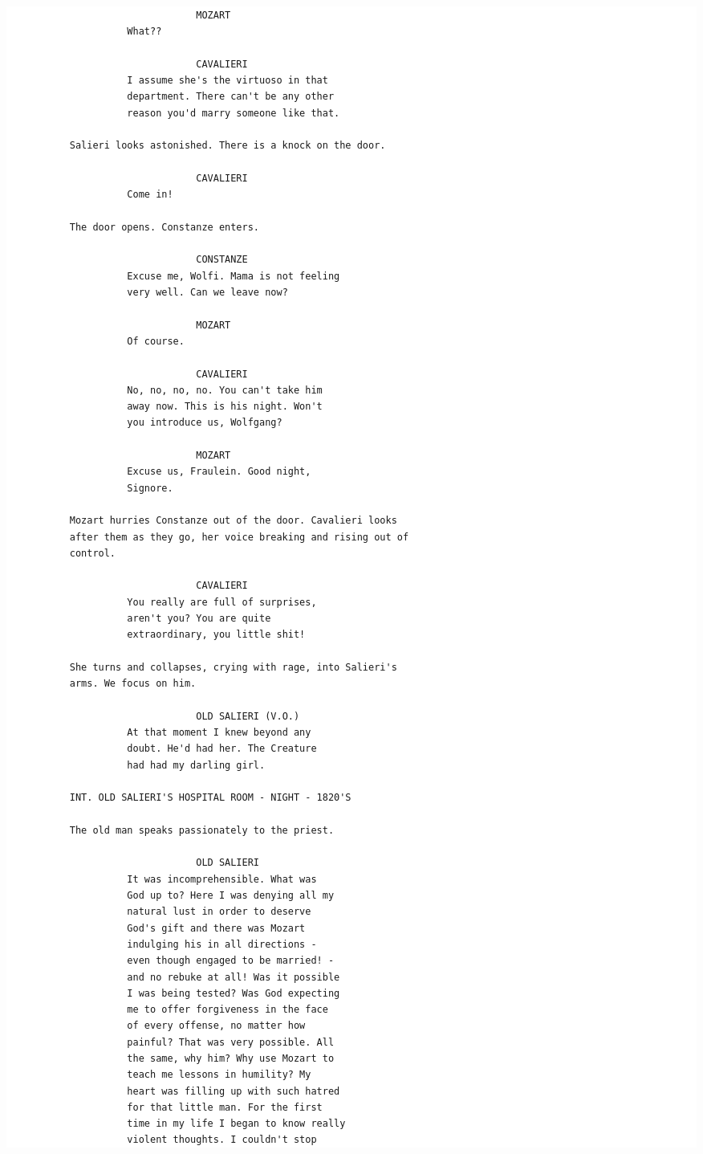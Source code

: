                                      MOZART
                         What??

                                     CAVALIERI
                         I assume she's the virtuoso in that 
                         department. There can't be any other 
                         reason you'd marry someone like that.

               Salieri looks astonished. There is a knock on the door.

                                     CAVALIERI
                         Come in!

               The door opens. Constanze enters.

                                     CONSTANZE
                         Excuse me, Wolfi. Mama is not feeling 
                         very well. Can we leave now?

                                     MOZART
                         Of course.

                                     CAVALIERI
                         No, no, no, no. You can't take him 
                         away now. This is his night. Won't 
                         you introduce us, Wolfgang?

                                     MOZART
                         Excuse us, Fraulein. Good night, 
                         Signore.

               Mozart hurries Constanze out of the door. Cavalieri looks 
               after them as they go, her voice breaking and rising out of 
               control.

                                     CAVALIERI
                         You really are full of surprises, 
                         aren't you? You are quite 
                         extraordinary, you little shit!

               She turns and collapses, crying with rage, into Salieri's 
               arms. We focus on him.

                                     OLD SALIERI (V.O.)
                         At that moment I knew beyond any 
                         doubt. He'd had her. The Creature 
                         had had my darling girl.

               INT. OLD SALIERI'S HOSPITAL ROOM - NIGHT - 1820'S

               The old man speaks passionately to the priest.

                                     OLD SALIERI
                         It was incomprehensible. What was 
                         God up to? Here I was denying all my 
                         natural lust in order to deserve 
                         God's gift and there was Mozart 
                         indulging his in all directions - 
                         even though engaged to be married! - 
                         and no rebuke at all! Was it possible 
                         I was being tested? Was God expecting 
                         me to offer forgiveness in the face 
                         of every offense, no matter how 
                         painful? That was very possible. All 
                         the same, why him? Why use Mozart to 
                         teach me lessons in humility? My 
                         heart was filling up with such hatred 
                         for that little man. For the first 
                         time in my life I began to know really 
                         violent thoughts. I couldn't stop 